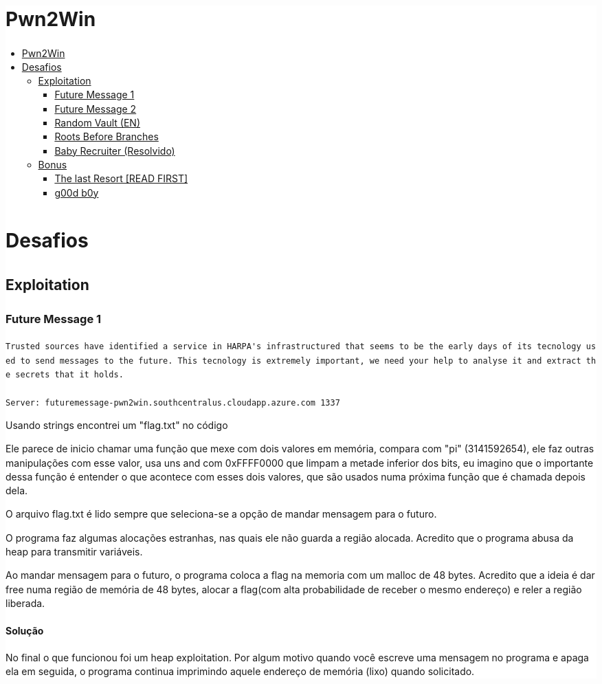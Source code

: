 # Pwn2Win

- [Pwn2Win](#pwn2win)
- [Desafios](#desafios)
  * [Exploitation](#exploitation)
    + [Future Message 1](#future-message-1)
    + [Future Message 2](#future-message-2)
    + [Random Vault (EN)](#random-vault--en-)
    + [Roots Before Branches](#roots-before-branches)
    + [Baby Recruiter (Resolvido)](#baby-recruiter--resolvido-)
  * [Bonus](#bonus)
    + [The last Resort [READ FIRST]](#the-last-resort--read-first-)
    + [g00d b0y](#g00d-b0y)


# Desafios


## Exploitation


### Future Message 1

``` 
Trusted sources have identified a service in HARPA's infrastructured that seems to be the early days of its tecnology used to send messages to the future. This tecnology is extremely important, we need your help to analyse it and extract the secrets that it holds.

Server: futuremessage-pwn2win.southcentralus.cloudapp.azure.com 1337
```

Usando strings encontrei um "flag.txt" no código

Ele parece de inicio chamar uma função que mexe com dois valores em memória, compara com 
            "pi" (3141592654), ele faz outras manipulações com esse valor, usa uns and com 0xFFFF0000 que limpam a metade inferior dos bits, eu imagino que o importante dessa função é entender               o que acontece com esses dois valores, que são usados numa próxima função que é chamada depois dela.

O arquivo flag.txt é lido sempre que seleciona-se a opção de mandar mensagem para o futuro.

O programa faz algumas alocações estranhas, nas quais ele não guarda a região alocada. Acredito que o programa abusa da heap para transmitir variáveis.

Ao mandar mensagem para o futuro, o programa coloca a flag na memoria com um malloc de 48 bytes. Acredito que a ideia é dar free numa região de memória de 48 bytes, alocar a flag(com alta probabilidade de receber o mesmo endereço) e reler a região liberada.


#### Solução
No final o que funcionou foi um heap exploitation. Por algum motivo quando você escreve uma mensagem no programa e apaga ela em seguida, o programa continua imprimindo aquele endereço de memória (lixo) quando solicitado.
